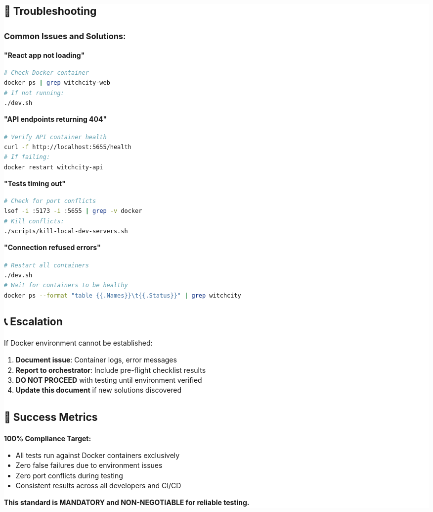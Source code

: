 ## 🔧 Troubleshooting

### Common Issues and Solutions:

**"React app not loading"**
```bash
# Check Docker container
docker ps | grep witchcity-web
# If not running:
./dev.sh
```

**"API endpoints returning 404"**
```bash
# Verify API container health
curl -f http://localhost:5655/health
# If failing:
docker restart witchcity-api
```

**"Tests timing out"**
```bash
# Check for port conflicts
lsof -i :5173 -i :5655 | grep -v docker
# Kill conflicts:
./scripts/kill-local-dev-servers.sh
```

**"Connection refused errors"**
```bash
# Restart all containers
./dev.sh
# Wait for containers to be healthy
docker ps --format "table {{.Names}}\t{{.Status}}" | grep witchcity
```

## 📞 Escalation

If Docker environment cannot be established:
1. **Document issue**: Container logs, error messages
2. **Report to orchestrator**: Include pre-flight checklist results
3. **DO NOT PROCEED** with testing until environment verified
4. **Update this document** if new solutions discovered

## 🎉 Success Metrics

**100% Compliance Target:**
- All tests run against Docker containers exclusively
- Zero false failures due to environment issues
- Zero port conflicts during testing
- Consistent results across all developers and CI/CD

**This standard is MANDATORY and NON-NEGOTIABLE for reliable testing.**